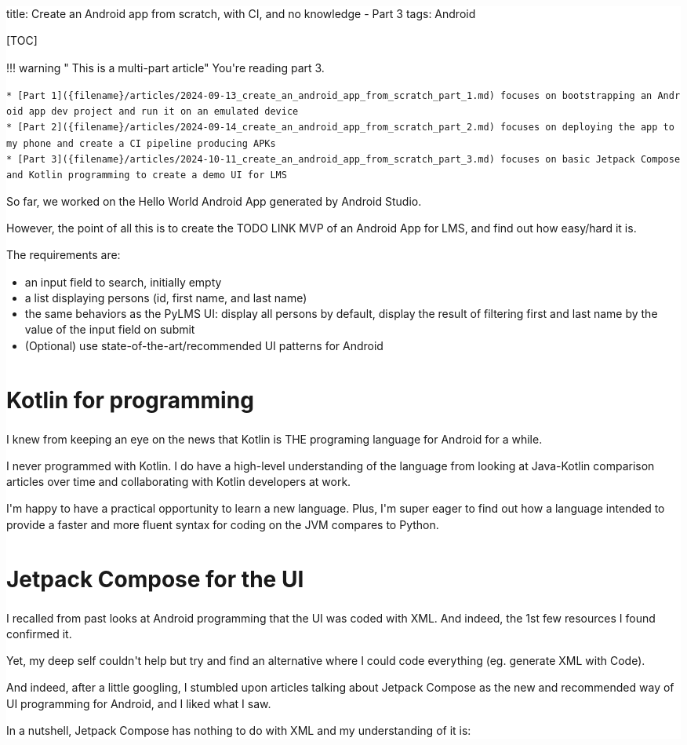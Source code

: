 title: Create an Android app from scratch, with CI, and no knowledge - Part 3
tags: Android

[TOC]

!!! warning " This is a multi-part article"
    You're reading part 3.
    
    * [Part 1]({filename}/articles/2024-09-13_create_an_android_app_from_scratch_part_1.md) focuses on bootstrapping an Android app dev project and run it on an emulated device
    * [Part 2]({filename}/articles/2024-09-14_create_an_android_app_from_scratch_part_2.md) focuses on deploying the app to my phone and create a CI pipeline producing APKs
    * [Part 3]({filename}/articles/2024-10-11_create_an_android_app_from_scratch_part_3.md) focuses on basic Jetpack Compose and Kotlin programming to create a demo UI for LMS


So far, we worked on the Hello World Android App generated by Android Studio.

However, the point of all this is to create the TODO LINK MVP of an Android App for LMS, and find out how easy/hard it is.

The requirements are:

* an input field to search, initially empty
* a list displaying persons (id, first name, and last name)
* the same behaviors as the PyLMS UI: display all persons by default, display the result of filtering first and last name by the value of the input field on submit
* (Optional) use state-of-the-art/recommended UI patterns for Android


Kotlin for programming
======================

I knew from keeping an eye on the news that Kotlin is THE programing language for Android for a while.

I never programmed with Kotlin. I do have a high-level understanding of the language from looking at Java-Kotlin
comparison articles over time and collaborating with Kotlin developers at work. 

I'm happy to have a practical opportunity to learn a new language. Plus, I'm super eager to find out how a language
intended to provide a faster and more fluent syntax for coding on the JVM compares to Python.

Jetpack Compose for the UI
==========================

I recalled from past looks at Android programming that the UI was coded with XML. And indeed, the 1st few resources I
found confirmed it.

Yet, my deep self couldn't help but try and find an alternative where I could code everything (eg. generate XML with Code). 

And indeed, after a little googling, I stumbled upon articles talking about Jetpack Compose as the new and recommended
way of UI programming for Android, and I liked what I saw.

In a nutshell, Jetpack Compose has nothing to do with XML and my understanding of it is:
